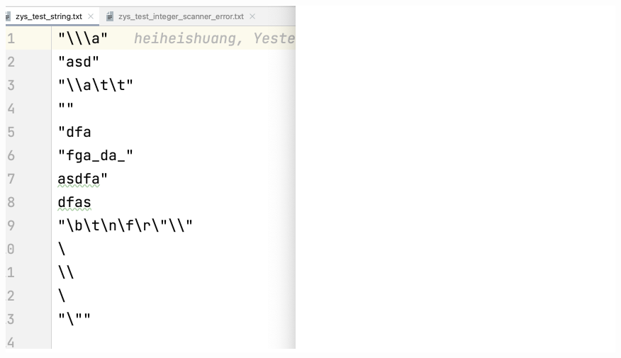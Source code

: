<img src="assets/Screen Shot 2021-04-21 at 7.27.46 PM.png" alt="Screen Shot 2021-04-21 at 7.27.46 PM" style="zoom:50%;" />